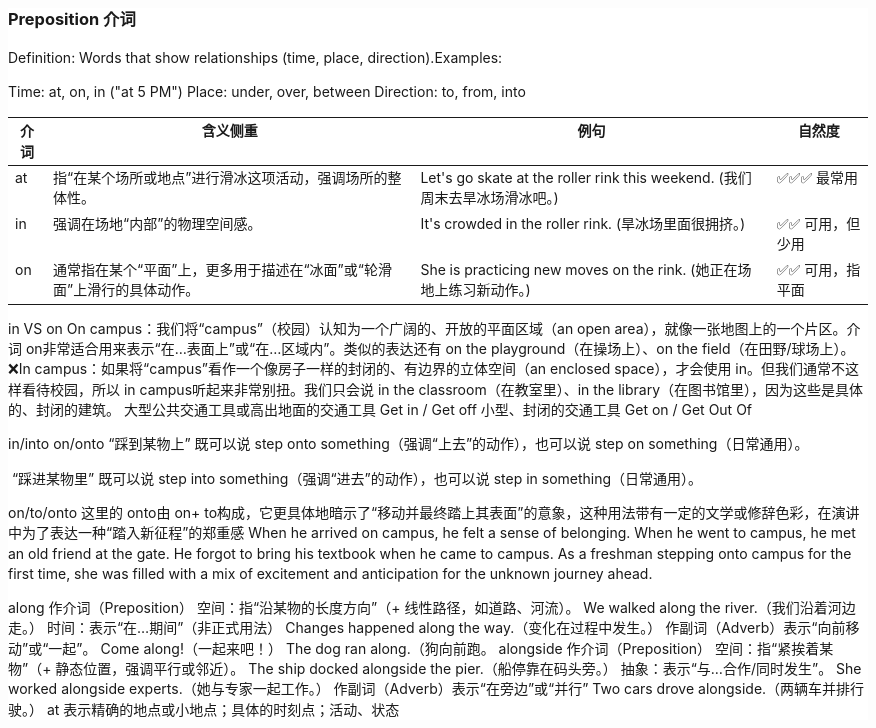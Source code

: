 ### Preposition 介词
Definition:​​ Words that show relationships (time, place, direction).
​​Examples:​​

Time: at, on, in ("​​at​​ 5 PM")
Place: under, over, between
Direction: to, from, into

| 介词     | 含义侧重                                   | 例句                                                                 | 自然度         |
|--------|----------------------------------------|--------------------------------------------------------------------|-------------|
| ​​at​​ | 指“在​​某个场所或地点​​”进行滑冰这项活动，强调场所的整体性。      | Let's go ​​skate at the roller rink​​ this weekend. (我们周末去旱冰场滑冰吧。) | ✅✅✅ ​​最常用​​ |
| ​​in​​ | 强调在场地“内部”的物理空间感。                       | It's crowded ​​in the roller rink​​. (旱冰场里面很拥挤。)                   | ✅✅ 可用，但少用   |
| ​​on​​ | 通常指在某个“平面”上，更多用于描述在“冰面”或“轮滑面”上滑行的具体动作。 | She is practicing new moves ​​on the rink​​. (她正在场地上练习新动作。)        | ✅✅ 可用，指平面   |

in VS on
	​On campus​：我们将“campus”（校园）认知为一个广阔的、开放的平面区域​（an open area），就像一张地图上的一个片区。介词 on非常适合用来表示“在…表面上”或“在…区域内”。类似的表达还有 on the playground（在操场上）、on the field（在田野/球场上）。
	❌In campus​：如果将“campus”看作一个像房子一样的封闭的、有边界的立体空间​（an enclosed space），才会使用 in。但我们通常不这样看待校园，所以 in campus听起来非常别扭。我们只会说 in the classroom（在教室里）、in the library（在图书馆里），因为这些是具体的、封闭的建筑。
	大型公共交通工具或高出地面的交通工具
		Get in / Get off
	小型、封闭的交通工具
		Get on / Get Out Of

in/into
on/onto
	​​“踩到某物上”​​ 既可以说 step onto something（强调“上去”的动作），也可以说 step on something（日常通用）。

​	​“踩进某物里”​​ 既可以说 step into something（强调“进去”的动作），也可以说 step in something（日常通用）。

on/to/onto
	这里的 onto由 on+ to构成，它更具体地暗示了“移动并最终踏上其表面”的意象，这种用法带有一定的文学或修辞色彩，在演讲中为了表达一种“踏入新征程”的郑重感
	When he arrived on campus, he felt a sense of belonging. 
	When he went to campus, he met an old friend at the gate. 
	He forgot to bring his textbook when he came to campus. 
	As a freshman ​stepping onto campus​ for the first time, she was filled with a mix of excitement and anticipation for the unknown journey ahead.

along 
	作介词（Preposition）
		空间‌：指“沿某物的长度方向”（+ 线性路径，如道路、河流）。
		We walked ‌along‌ the river.（我们沿着河边走。）
		‌时间‌：表示“在…期间”（非正式用法）
		Changes happened ‌along‌ the way.（变化在过程中发生。）
	作副词（Adverb）表示“向前移动”或“一起”。
	Come ‌along‌!（一起来吧！）
	The dog ran ‌along‌.（狗向前跑。
alongside 
	作介词（Preposition）
		空间‌：指“紧挨着某物”（+ 静态位置，强调平行或邻近）。
		The ship docked ‌alongside‌ the pier.（船停靠在码头旁。）
		抽象‌：表示“与…合作/同时发生”。
		She worked ‌alongside‌ experts.（她与专家一起工作。）
	作副词（Adverb）表示“在旁边”或“并行”
	Two cars drove ‌alongside‌.（两辆车并排行驶。）
at
	表示精确的地点或小地点；具体的时刻点；活动、状态​
